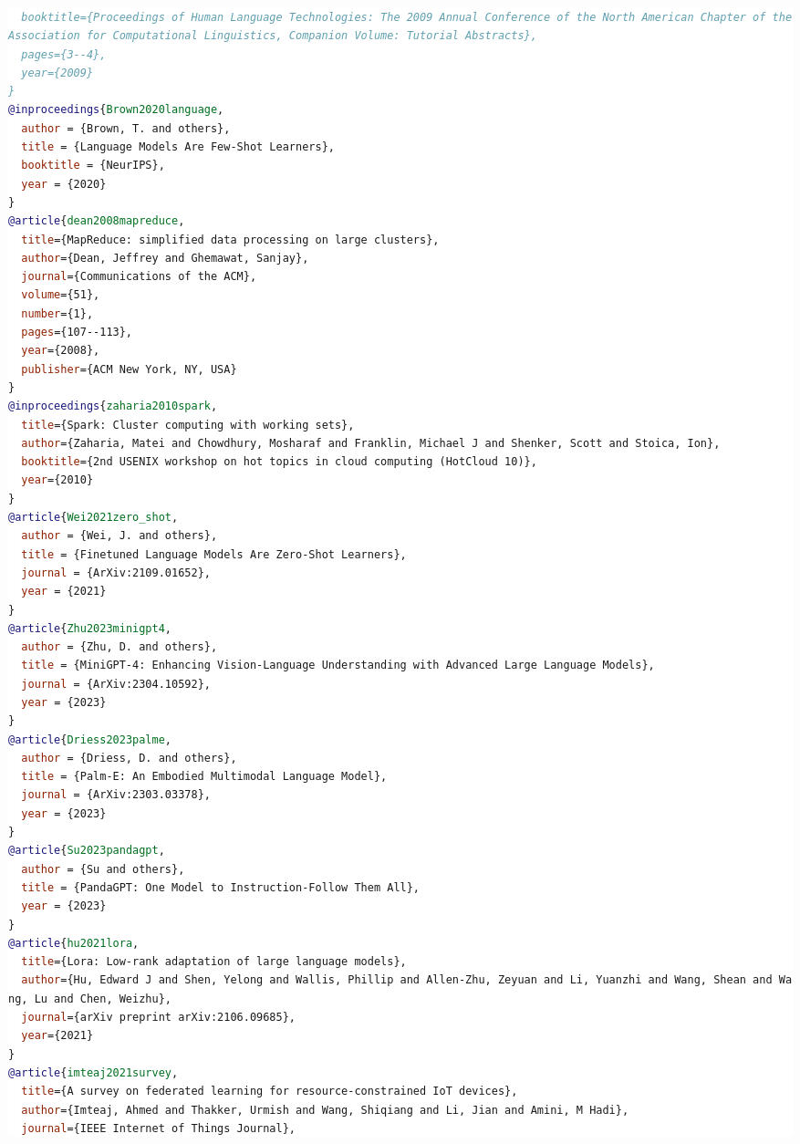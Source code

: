 ```bibtex
  booktitle={Proceedings of Human Language Technologies: The 2009 Annual Conference of the North American Chapter of the Association for Computational Linguistics, Companion Volume: Tutorial Abstracts},
  pages={3--4},
  year={2009}
}
@inproceedings{Brown2020language,
  author = {Brown, T. and others},
  title = {Language Models Are Few-Shot Learners},
  booktitle = {NeurIPS},
  year = {2020}
}
@article{dean2008mapreduce,
  title={MapReduce: simplified data processing on large clusters},
  author={Dean, Jeffrey and Ghemawat, Sanjay},
  journal={Communications of the ACM},
  volume={51},
  number={1},
  pages={107--113},
  year={2008},
  publisher={ACM New York, NY, USA}
}
@inproceedings{zaharia2010spark,
  title={Spark: Cluster computing with working sets},
  author={Zaharia, Matei and Chowdhury, Mosharaf and Franklin, Michael J and Shenker, Scott and Stoica, Ion},
  booktitle={2nd USENIX workshop on hot topics in cloud computing (HotCloud 10)},
  year={2010}
}
@article{Wei2021zero_shot,
  author = {Wei, J. and others},
  title = {Finetuned Language Models Are Zero-Shot Learners},
  journal = {ArXiv:2109.01652},
  year = {2021}
}
@article{Zhu2023minigpt4,
  author = {Zhu, D. and others},
  title = {MiniGPT-4: Enhancing Vision-Language Understanding with Advanced Large Language Models},
  journal = {ArXiv:2304.10592},
  year = {2023}
}
@article{Driess2023palme,
  author = {Driess, D. and others},
  title = {Palm-E: An Embodied Multimodal Language Model},
  journal = {ArXiv:2303.03378},
  year = {2023}
}
@article{Su2023pandagpt,
  author = {Su and others},
  title = {PandaGPT: One Model to Instruction-Follow Them All},
  year = {2023}
}
@article{hu2021lora,
  title={Lora: Low-rank adaptation of large language models},
  author={Hu, Edward J and Shen, Yelong and Wallis, Phillip and Allen-Zhu, Zeyuan and Li, Yuanzhi and Wang, Shean and Wang, Lu and Chen, Weizhu},
  journal={arXiv preprint arXiv:2106.09685},
  year={2021}
}
@article{imteaj2021survey,
  title={A survey on federated learning for resource-constrained IoT devices},
  author={Imteaj, Ahmed and Thakker, Urmish and Wang, Shiqiang and Li, Jian and Amini, M Hadi},
  journal={IEEE Internet of Things Journal},
```